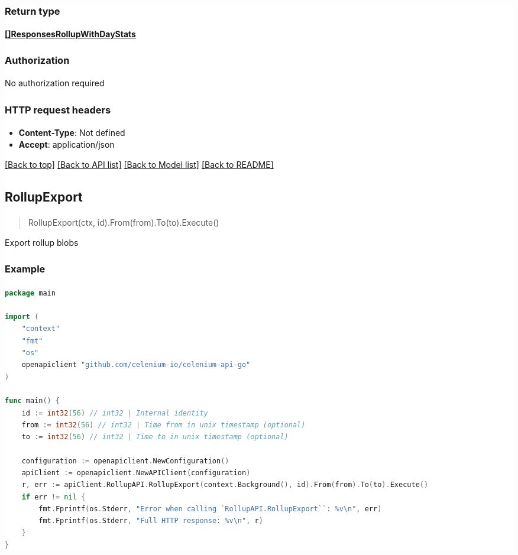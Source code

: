 ### Return type

[**[]ResponsesRollupWithDayStats**](ResponsesRollupWithDayStats.md)

### Authorization

No authorization required

### HTTP request headers

- **Content-Type**: Not defined
- **Accept**: application/json

[[Back to top]](#) [[Back to API list]](../README.md#documentation-for-api-endpoints)
[[Back to Model list]](../README.md#documentation-for-models)
[[Back to README]](../README.md)


## RollupExport

> RollupExport(ctx, id).From(from).To(to).Execute()

Export rollup blobs



### Example

```go
package main

import (
	"context"
	"fmt"
	"os"
	openapiclient "github.com/celenium-io/celenium-api-go"
)

func main() {
	id := int32(56) // int32 | Internal identity
	from := int32(56) // int32 | Time from in unix timestamp (optional)
	to := int32(56) // int32 | Time to in unix timestamp (optional)

	configuration := openapiclient.NewConfiguration()
	apiClient := openapiclient.NewAPIClient(configuration)
	r, err := apiClient.RollupAPI.RollupExport(context.Background(), id).From(from).To(to).Execute()
	if err != nil {
		fmt.Fprintf(os.Stderr, "Error when calling `RollupAPI.RollupExport``: %v\n", err)
		fmt.Fprintf(os.Stderr, "Full HTTP response: %v\n", r)
	}
}
```
